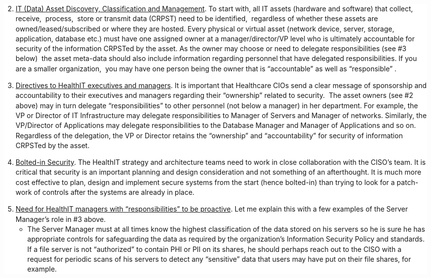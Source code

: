 <ol start="2">
  <li>
    <span style="text-decoration: underline;">IT (Data) Asset Discovery, Classification and Management</span>. To start with, all IT assets (hardware and software) that collect, receive,  process,  store or transmit data (CRPST) need to be identified,  regardless of whether these assets are owned/leased/subscribed or where they are hosted. Every physical or virtual asset (network device, server, storage, application, database etc.) must have one assigned owner at a manager/director/VP level who is ultimately accountable for security of the information CRPSTed by the asset. As the owner may choose or need to delegate responsibilities (see #3 below)  the asset meta-data should also include information regarding personnel that have delegated responsibilities. If you are a smaller organization,  you may have one person being the owner that is &#8220;accountable&#8221; as well as &#8220;responsible&#8221; .
  </li>
</ol>

<ol start="3">
  <li>
    <span style="text-decoration: underline;">Directives to HealthIT executives and managers</span>. It is important that Healthcare CIOs send a clear message of sponsorship and accountability to their executives and managers regarding their &#8220;ownership&#8221; related to security.  The asset owners (see #2 above) may in turn delegate &#8220;responsibilities&#8221; to other personnel (not below a manager) in her department. For example, the VP or Director of IT Infrastructure may delegate responsibilities to Manager of Servers and Manager of networks. Similarly, the VP/Director of Applications may delegate responsibilities to the Database Manager and Manager of Applications and so on. Regardless of the delegation, the VP or Director retains the &#8220;ownership&#8221; and &#8220;accountability&#8221; for security of information CRPSTed by the asset.
  </li>
</ol>

<ol start="4">
  <li>
    <span style="text-decoration: underline;">Bolted-in Security</span>. The HealthIT strategy and architecture teams need to work in close collaboration with the CISO’s team. It is critical that security is an important planning and design consideration and not something of an afterthought. It is much more cost effective to plan, design and implement secure systems from the start (hence bolted-in) than trying to look for a patch-work of controls after the systems are already in place.
  </li>
</ol>

<ol start="5">
  <li>
    <span style="text-decoration: underline;">Need for HealthIT managers with &#8220;responsibilities&#8221; to be proactive</span>. Let me explain this with a few examples of the Server Manager&#8217;s role in #3 above. <ul>
      <li>
        The Server Manager must at all times know the highest classification of the data stored on his servers so he is sure he has appropriate controls for safeguarding the data as required by the organization&#8217;s Information Security Policy and standards. If a file server is not &#8220;authorized&#8221; to contain PHI or PII on its shares, he should perhaps reach out to the CISO with a request for periodic scans of his servers to detect any &#8220;sensitive&#8221; data that users may have put on their file shares, for example.
      </li></li> 
      